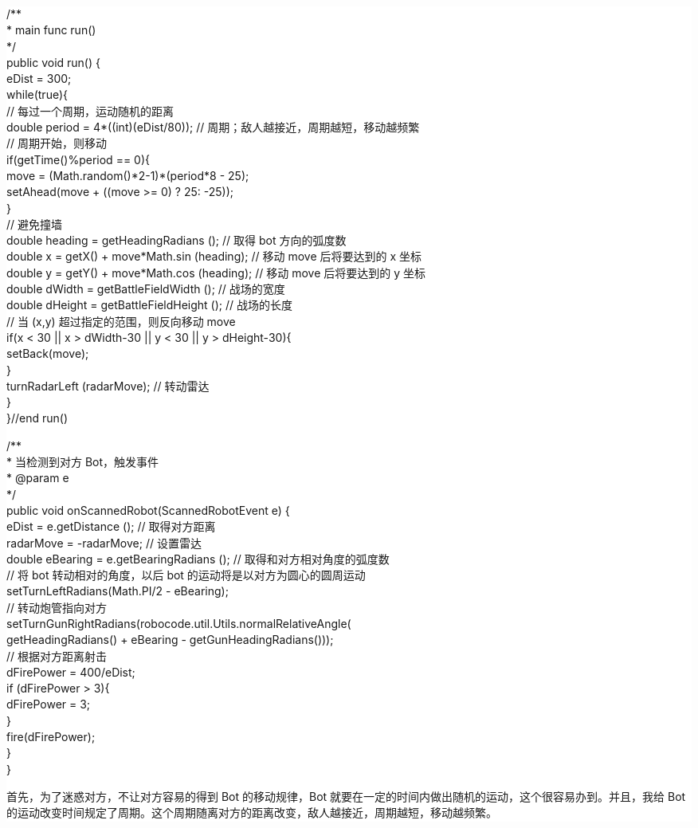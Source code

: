 /\*\*  
\* main func run()  
\*/  
public void run() {  
eDist = 300;  
while(true){  
// 每过一个周期，运动随机的距离  
double period = 4\*((int)(eDist/80)); // 周期；敌人越接近，周期越短，移动越频繁  
// 周期开始，则移动  
if(getTime()%period == 0){  
move = (Math.random()\*2-1)\*(period\*8 - 25);  
setAhead(move + ((move >= 0) ? 25: -25));  
}  
// 避免撞墙  
double heading = getHeadingRadians (); // 取得 bot 方向的弧度数  
double x = getX() + move\*Math.sin (heading); // 移动 move 后将要达到的 x 坐标  
double y = getY() + move\*Math.cos (heading); // 移动 move 后将要达到的 y 坐标  
double dWidth = getBattleFieldWidth (); // 战场的宽度  
double dHeight = getBattleFieldHeight (); // 战场的长度  
// 当 (x,y) 超过指定的范围，则反向移动 move  
if(x &lt; 30 || x > dWidth-30 || y &lt; 30 || y > dHeight-30){  
setBack(move);  
}  
turnRadarLeft (radarMove); // 转动雷达  
}  
}//end run()

/\*\*  
\* 当检测到对方 Bot，触发事件  
\* @param e  
\*/  
public void onScannedRobot(ScannedRobotEvent e) {  
eDist = e.getDistance (); // 取得对方距离  
radarMove = -radarMove; // 设置雷达  
double eBearing = e.getBearingRadians (); // 取得和对方相对角度的弧度数  
// 将 bot 转动相对的角度，以后 bot 的运动将是以对方为圆心的圆周运动  
setTurnLeftRadians(Math.PI/2 - eBearing);  
// 转动炮管指向对方  
setTurnGunRightRadians(robocode.util.Utils.normalRelativeAngle(  
getHeadingRadians() + eBearing - getGunHeadingRadians()));  
// 根据对方距离射击  
dFirePower = 400/eDist;  
if (dFirePower > 3){  
dFirePower = 3;  
}  
fire(dFirePower);  
}  
}

首先，为了迷惑对方，不让对方容易的得到 Bot 的移动规律，Bot 就要在一定的时间内做出随机的运动，这个很容易办到。并且，我给 Bot 的运动改变时间规定了周期。这个周期随离对方的距离改变，敌人越接近，周期越短，移动越频繁。
